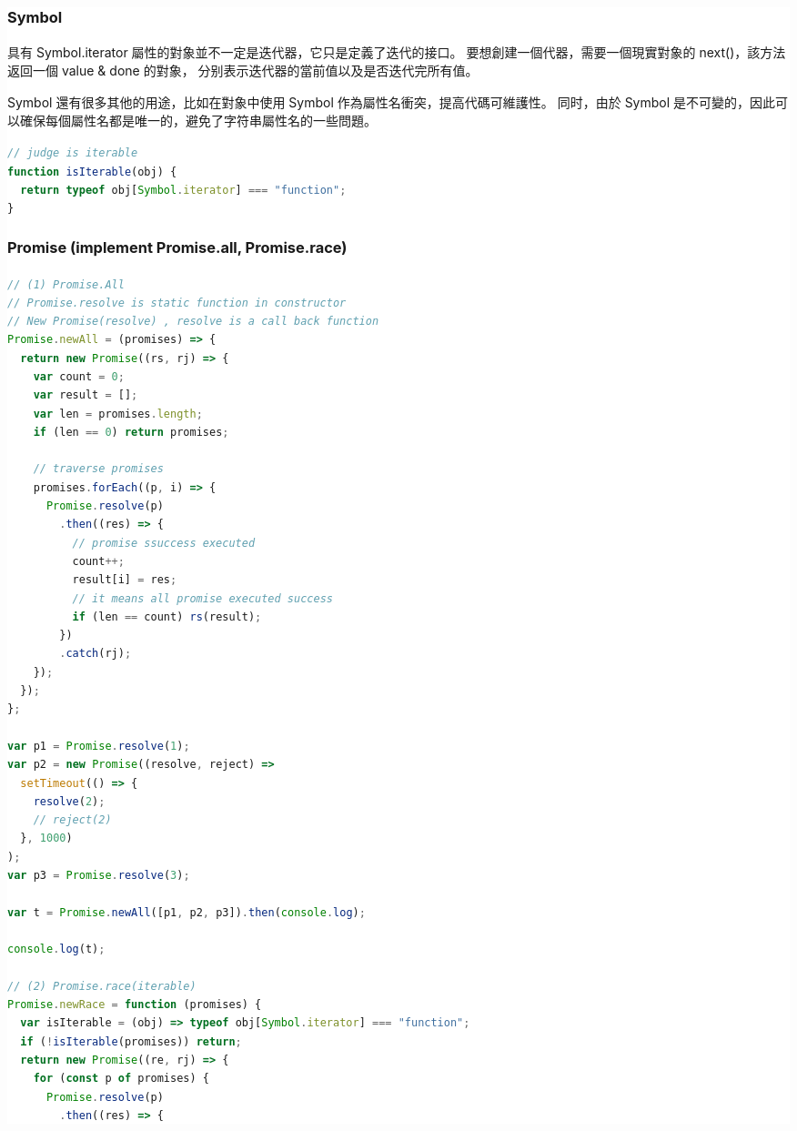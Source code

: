 ### Symbol

具有 Symbol.iterator 屬性的對象並不一定是迭代器，它只是定義了迭代的接口。
要想創建一個代器，需要一個現實對象的 next()，該方法返回一個 value & done 的對象，
分别表示迭代器的當前值以及是否迭代完所有值。

Symbol 還有很多其他的用途，比如在對象中使用 Symbol 作為屬性名衝突，提高代碼可維護性。
同时，由於 Symbol 是不可變的，因此可以確保每個屬性名都是唯一的，避免了字符串屬性名的一些問題。

```javascript
// judge is iterable
function isIterable(obj) {
  return typeof obj[Symbol.iterator] === "function";
}
```

### Promise (implement Promise.all, Promise.race)

```javascript
// (1) Promise.All
// Promise.resolve is static function in constructor
// New Promise(resolve) , resolve is a call back function
Promise.newAll = (promises) => {
  return new Promise((rs, rj) => {
    var count = 0;
    var result = [];
    var len = promises.length;
    if (len == 0) return promises;

    // traverse promises
    promises.forEach((p, i) => {
      Promise.resolve(p)
        .then((res) => {
          // promise ssuccess executed
          count++;
          result[i] = res;
          // it means all promise executed success
          if (len == count) rs(result);
        })
        .catch(rj);
    });
  });
};

var p1 = Promise.resolve(1);
var p2 = new Promise((resolve, reject) =>
  setTimeout(() => {
    resolve(2);
    // reject(2)
  }, 1000)
);
var p3 = Promise.resolve(3);

var t = Promise.newAll([p1, p2, p3]).then(console.log);

console.log(t);

// (2) Promise.race(iterable)
Promise.newRace = function (promises) {
  var isIterable = (obj) => typeof obj[Symbol.iterator] === "function";
  if (!isIterable(promises)) return;
  return new Promise((re, rj) => {
    for (const p of promises) {
      Promise.resolve(p)
        .then((res) => {
```